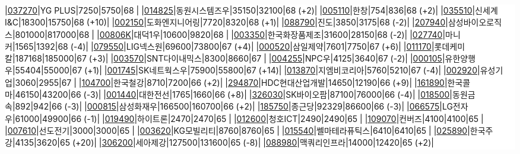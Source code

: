 |[037270](https://finance.daum.net/quotes/A037270)|YG PLUS|7250|5750|68 |
|[014825](https://finance.daum.net/quotes/A014825)|동원시스템즈우|35150|32100|68 (+2)|
|[005110](https://finance.daum.net/quotes/A005110)|한창|754|836|68 (+2)|
|[035510](https://finance.daum.net/quotes/A035510)|신세계 I&C|18300|15750|68 (+10)|
|[002150](https://finance.daum.net/quotes/A002150)|도화엔지니어링|7720|8320|68 (+1)|
|[088790](https://finance.daum.net/quotes/A088790)|진도|3850|3175|68 (-2)|
|[207940](https://finance.daum.net/quotes/A207940)|삼성바이오로직스|801000|817000|68 |
|[00806K](https://finance.daum.net/quotes/A00806K)|대덕1우|10600|9820|68 |
|[003350](https://finance.daum.net/quotes/A003350)|한국화장품제조|31600|28150|68 (-2)|
|[027740](https://finance.daum.net/quotes/A027740)|마니커|1565|1392|68 (-4)|
|[079550](https://finance.daum.net/quotes/A079550)|LIG넥스원|69600|73800|67 (+4)|
|[000520](https://finance.daum.net/quotes/A000520)|삼일제약|7601|7750|67 (+6)|
|[011170](https://finance.daum.net/quotes/A011170)|롯데케미칼|187168|185000|67 (+3)|
|[003570](https://finance.daum.net/quotes/A003570)|SNT다이내믹스|8300|8660|67 |
|[004255](https://finance.daum.net/quotes/A004255)|NPC우|4125|3640|67 (-2)|
|[000105](https://finance.daum.net/quotes/A000105)|유한양행우|55404|55000|67 (+1)|
|[001745](https://finance.daum.net/quotes/A001745)|SK네트웍스우|75900|55800|67 (+14)|
|[013870](https://finance.daum.net/quotes/A013870)|지엠비코리아|5760|5210|67 (-4)|
|[002920](https://finance.daum.net/quotes/A002920)|유성기업|3060|2955|67 |
|[104700](https://finance.daum.net/quotes/A104700)|한국철강|8710|7200|66 (+2)|
|[294870](https://finance.daum.net/quotes/A294870)|HDC현대산업개발|14650|12190|66 (+9)|
|[161890](https://finance.daum.net/quotes/A161890)|한국콜마|46150|43200|66 (-3)|
|[001440](https://finance.daum.net/quotes/A001440)|대한전선|1765|1660|66 (+8)|
|[326030](https://finance.daum.net/quotes/A326030)|SK바이오팜|87100|76000|66 (-4)|
|[018500](https://finance.daum.net/quotes/A018500)|동원금속|892|942|66 (-3)|
|[000815](https://finance.daum.net/quotes/A000815)|삼성화재우|166500|160700|66 (+2)|
|[185750](https://finance.daum.net/quotes/A185750)|종근당|92329|86600|66 (-3)|
|[066575](https://finance.daum.net/quotes/A066575)|LG전자우|61000|49900|66 (-1)|
|[019490](https://finance.daum.net/quotes/A019490)|하이트론|2470|2470|65 |
|[012600](https://finance.daum.net/quotes/A012600)|청호ICT|2490|2490|65 |
|[109070](https://finance.daum.net/quotes/A109070)|컨버즈|4100|4100|65 |
|[007610](https://finance.daum.net/quotes/A007610)|선도전기|3000|3000|65 |
|[003620](https://finance.daum.net/quotes/A003620)|KG모빌리티|8760|8760|65 |
|[015540](https://finance.daum.net/quotes/A015540)|쎌마테라퓨틱스|6410|6410|65 |
|[025890](https://finance.daum.net/quotes/A025890)|한국주강|4135|3620|65 (+20)|
|[306200](https://finance.daum.net/quotes/A306200)|세아제강|127500|131600|65 (-8)|
|[088980](https://finance.daum.net/quotes/A088980)|맥쿼리인프라|14000|12420|65 (+2)|